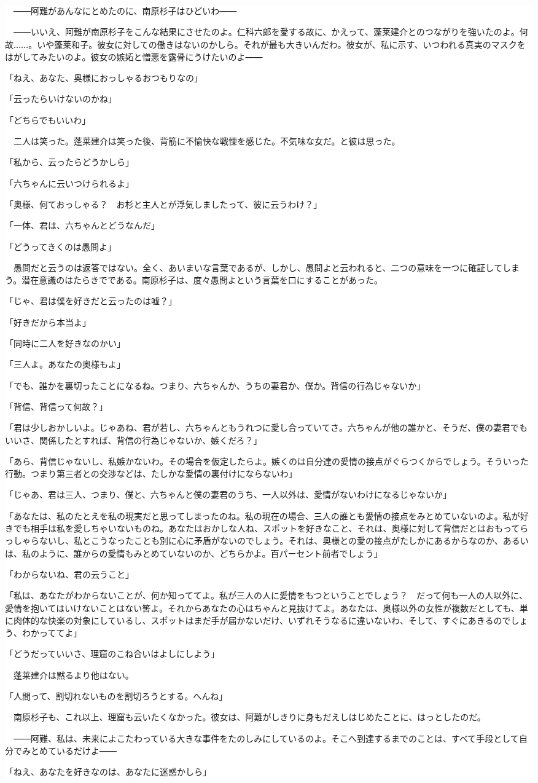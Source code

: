 　――阿難があんなにとめたのに、南原杉子はひどいわ――

　――いいえ、阿難が南原杉子をこんな結果にさせたのよ。仁科六郎を愛する故に、かえって、蓬莱建介とのつながりを強いたのよ。何故……。いや蓬莱和子。彼女に対しての働きはないのかしら。それが最も大きいんだわ。彼女が、私に示す、いつわれる真実のマスクをはがしてみたいのよ。彼女の嫉妬と憎悪を露骨にうけたいのよ――

「ねえ、あなた、奥様におっしゃるおつもりなの」

「云ったらいけないのかね」

「どちらでもいいわ」

　二人は笑った。蓬莱建介は笑った後、背筋に不愉快な戦慄を感じた。不気味な女だ。と彼は思った。

「私から、云ったらどうかしら」

「六ちゃんに云いつけられるよ」

「奥様、何ておっしゃる？　お杉と主人とが浮気しましたって、彼に云うわけ？」

「一体、君は、六ちゃんとどうなんだ」

「どうってきくのは愚問よ」

　愚問だと云うのは返答ではない。全く、あいまいな言葉であるが、しかし、愚問よと云われると、二つの意味を一つに確証してしまう。潜在意識のはたらきでである。南原杉子は、度々愚問よという言葉を口にすることがあった。

「じゃ、君は僕を好きだと云ったのは嘘？」

「好きだから本当よ」

「同時に二人を好きなのかい」

「三人よ。あなたの奥様もよ」

「でも、誰かを裏切ったことになるね。つまり、六ちゃんか、うちの妻君か、僕か。背信の行為じゃないか」

「背信、背信って何故？」

「君は少しおかしいよ。じゃあね、君が若し、六ちゃんともうれつに愛し合っていてさ。六ちゃんが他の誰かと、そうだ、僕の妻君でもいいさ、関係したとすれば、背信の行為じゃないか、嫉くだろ？」

「あら、背信じゃないし、私嫉かないわ。その場合を仮定したらよ。嫉くのは自分達の愛情の接点がぐらつくからでしょう。そういった行動。つまり第三者との交渉などは、たしかな愛情の裏付けにならないわ」

「じゃあ、君は三人、つまり、僕と、六ちゃんと僕の妻君のうち、一人以外は、愛情がないわけになるじゃないか」

「あなたは、私のたとえを私の現実だと思ってしまったのね。私の現在の場合、三人の誰とも愛情の接点をみとめていないのよ。私が好きでも相手は私を愛しちゃいないものね。あなたはおかしな人ね、スポットを好きなこと、それは、奥様に対して背信だとはおもってらっしゃらないし、私とこうなったことも別に心に矛盾がないのでしょう。それは、奥様との愛の接点がたしかにあるからなのか、あるいは、私のように、誰からの愛情もみとめていないのか、どちらかよ。百パーセント前者でしょう」

「わからないね、君の云うこと」

「私は、あなたがわからないことが、何か知っててよ。私が三人の人に愛情をもつということでしょう？　だって何も一人の人以外に、愛情を抱いてはいけないことはない筈よ。それからあなたの心はちゃんと見抜けてよ。あなたは、奥様以外の女性が複数だとしても、単に肉体的な快楽の対象にしているし、スポットはまだ手が届かないだけ、いずれそうなるに違いないわ、そして、すぐにあきるのでしょう、わかっててよ」

「どうだっていいさ、理窟のこね合いはよしにしよう」

　蓬莱建介は黙るより他はない。

「人間って、割切れないものを割切ろうとする。へんね」

　南原杉子も、これ以上、理窟も云いたくなかった。彼女は、阿難がしきりに身もだえしはじめたことに、はっとしたのだ。

　――阿難、私は、未来によこたわっている大きな事件をたのしみにしているのよ。そこへ到達するまでのことは、すべて手段として自分でみとめているだけよ――

「ねえ、あなたを好きなのは、あなたに迷惑かしら」
